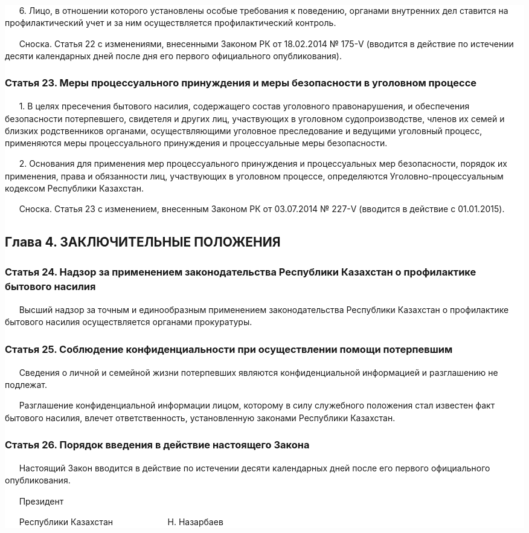       6. Лицо, в отношении которого установлены особые требования к поведению, органами внутренних дел ставится на профилактический учет и за ним осуществляется профилактический контроль.

      Сноска. Статья 22 с изменениями, внесенными Законом РК от 18.02.2014 № 175-V (вводится в действие по истечении десяти календарных дней после дня его первого официального опубликования).

### Статья 23. Меры процессуального принуждения и меры безопасности в уголовном процессе

      1. В целях пресечения бытового насилия, содержащего состав уголовного правонарушения, и обеспечения безопасности потерпевшего, свидетеля и других лиц, участвующих в уголовном судопроизводстве, членов их семей и близких родственников органами, осуществляющими уголовное преследование и ведущими уголовный процесс, применяются меры процессуального принуждения и процессуальные меры безопасности.

      2. Основания для применения мер процессуального принуждения и процессуальных мер безопасности, порядок их применения, права и обязанности лиц, участвующих в уголовном процессе, определяются Уголовно-процессуальным кодексом Республики Казахстан.

      Сноска. Статья 23 с изменением, внесенным Законом РК от 03.07.2014 № 227-V (вводится в действие с 01.01.2015).

## Глава 4. ЗАКЛЮЧИТЕЛЬНЫЕ ПОЛОЖЕНИЯ

### Статья 24. Надзор за применением законодательства Республики Казахстан о профилактике бытового насилия

      Высший надзор за точным и единообразным применением законодательства Республики Казахстан о профилактике бытового насилия осуществляется органами прокуратуры.

### Статья 25. Соблюдение конфиденциальности при осуществлении помощи потерпевшим

      Сведения о личной и семейной жизни потерпевших являются конфиденциальной информацией и разглашению не подлежат.

      Разглашение конфиденциальной информации лицом, которому в силу служебного положения стал известен факт бытового насилия, влечет ответственность, установленную законами Республики Казахстан.

### Статья 26. Порядок введения в действие настоящего Закона

      Настоящий Закон вводится в действие по истечении десяти календарных дней после его первого официального опубликования.

      Президент

      Республики Казахстан                       Н. Назарбаев

